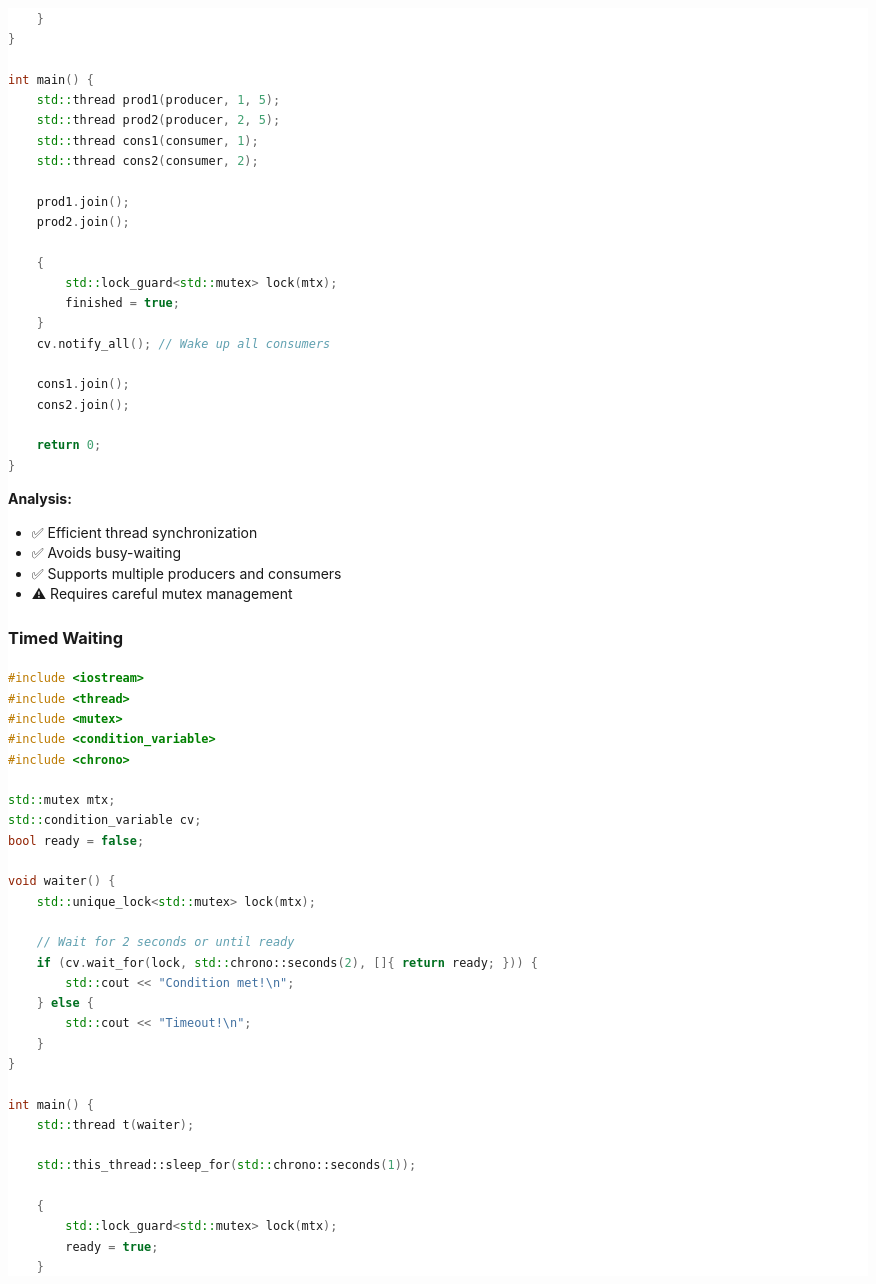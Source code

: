 ```cpp
    }
}

int main() {
    std::thread prod1(producer, 1, 5);
    std::thread prod2(producer, 2, 5);
    std::thread cons1(consumer, 1);
    std::thread cons2(consumer, 2);
    
    prod1.join();
    prod2.join();
    
    {
        std::lock_guard<std::mutex> lock(mtx);
        finished = true;
    }
    cv.notify_all(); // Wake up all consumers
    
    cons1.join();
    cons2.join();
    
    return 0;
}
```

**Analysis:**
- ✅ Efficient thread synchronization
- ✅ Avoids busy-waiting
- ✅ Supports multiple producers and consumers
- ⚠️ Requires careful mutex management

### Timed Waiting

```cpp
#include <iostream>
#include <thread>
#include <mutex>
#include <condition_variable>
#include <chrono>

std::mutex mtx;
std::condition_variable cv;
bool ready = false;

void waiter() {
    std::unique_lock<std::mutex> lock(mtx);
    
    // Wait for 2 seconds or until ready
    if (cv.wait_for(lock, std::chrono::seconds(2), []{ return ready; })) {
        std::cout << "Condition met!\n";
    } else {
        std::cout << "Timeout!\n";
    }
}

int main() {
    std::thread t(waiter);
    
    std::this_thread::sleep_for(std::chrono::seconds(1));
    
    {
        std::lock_guard<std::mutex> lock(mtx);
        ready = true;
    }
```